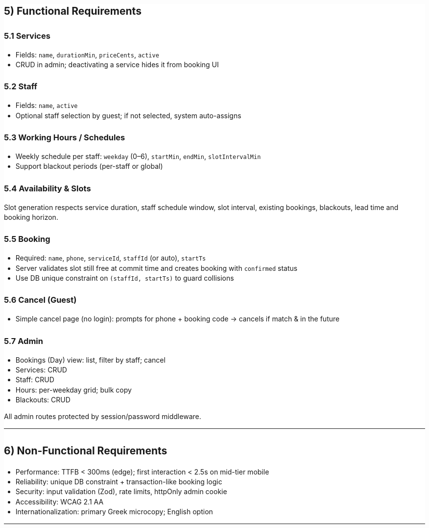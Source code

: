 
## 5) Functional Requirements

### 5.1 Services

- Fields: `name`, `durationMin`, `priceCents`, `active`
- CRUD in admin; deactivating a service hides it from booking UI

### 5.2 Staff

- Fields: `name`, `active`
- Optional staff selection by guest; if not selected, system auto-assigns

### 5.3 Working Hours / Schedules

- Weekly schedule per staff: `weekday` (0–6), `startMin`, `endMin`, `slotIntervalMin`
- Support blackout periods (per-staff or global)

### 5.4 Availability & Slots

Slot generation respects service duration, staff schedule window, slot interval, existing bookings, blackouts, lead time and booking horizon.

### 5.5 Booking

- Required: `name`, `phone`, `serviceId`, `staffId` (or auto), `startTs`
- Server validates slot still free at commit time and creates booking with `confirmed` status
- Use DB unique constraint on `(staffId, startTs)` to guard collisions

### 5.6 Cancel (Guest)

- Simple cancel page (no login): prompts for phone + booking code → cancels if match & in the future

### 5.7 Admin

- Bookings (Day) view: list, filter by staff; cancel
- Services: CRUD
- Staff: CRUD
- Hours: per-weekday grid; bulk copy
- Blackouts: CRUD

All admin routes protected by session/password middleware.

---

## 6) Non-Functional Requirements

- Performance: TTFB < 300ms (edge); first interaction < 2.5s on mid-tier mobile
- Reliability: unique DB constraint + transaction-like booking logic
- Security: input validation (Zod), rate limits, httpOnly admin cookie
- Accessibility: WCAG 2.1 AA
- Internationalization: primary Greek microcopy; English option

---